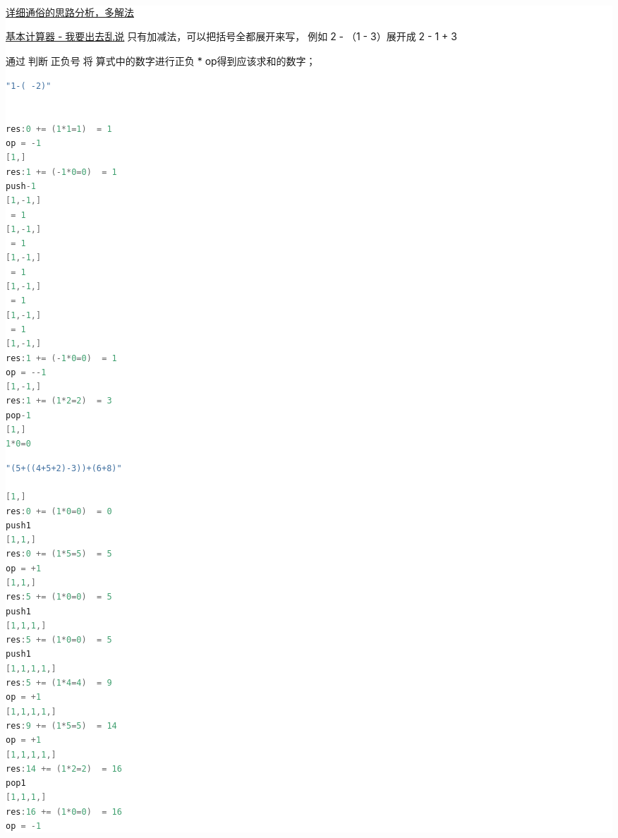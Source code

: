 [详细通俗的思路分析，多解法](https://leetcode.cn/problems/basic-calculator/solutions/93396/xiang-xi-tong-su-de-si-lu-fen-xi-duo-jie-fa-by--47)

[基本计算器 - 我要出去乱说](https://leetcode.cn/problems/basic-calculator/solutions/637426/ji-ben-ji-suan-qi-by-wo-yao-chu-qu-luan-nae94)
只有加减法，可以把括号全都展开来写，
例如 2 - （1 - 3）展开成 2 - 1 + 3

通过 判断 正负号 将 算式中的数字进行正负 * op得到应该求和的数字；
```cpp
"1-( -2)"


res:0 += (1*1=1)  = 1
op = -1
[1,]
res:1 += (-1*0=0)  = 1
push-1
[1,-1,]
 = 1
[1,-1,]
 = 1
[1,-1,]
 = 1
[1,-1,]
 = 1
[1,-1,]
 = 1
[1,-1,]
res:1 += (-1*0=0)  = 1
op = --1
[1,-1,]
res:1 += (1*2=2)  = 3
pop-1
[1,]
1*0=0 
```

```cpp
"(5+((4+5+2)-3))+(6+8)"

[1,]
res:0 += (1*0=0)  = 0
push1
[1,1,]
res:0 += (1*5=5)  = 5
op = +1
[1,1,]
res:5 += (1*0=0)  = 5
push1
[1,1,1,]
res:5 += (1*0=0)  = 5
push1
[1,1,1,1,]
res:5 += (1*4=4)  = 9
op = +1
[1,1,1,1,]
res:9 += (1*5=5)  = 14
op = +1
[1,1,1,1,]
res:14 += (1*2=2)  = 16
pop1
[1,1,1,]
res:16 += (1*0=0)  = 16
op = -1
```